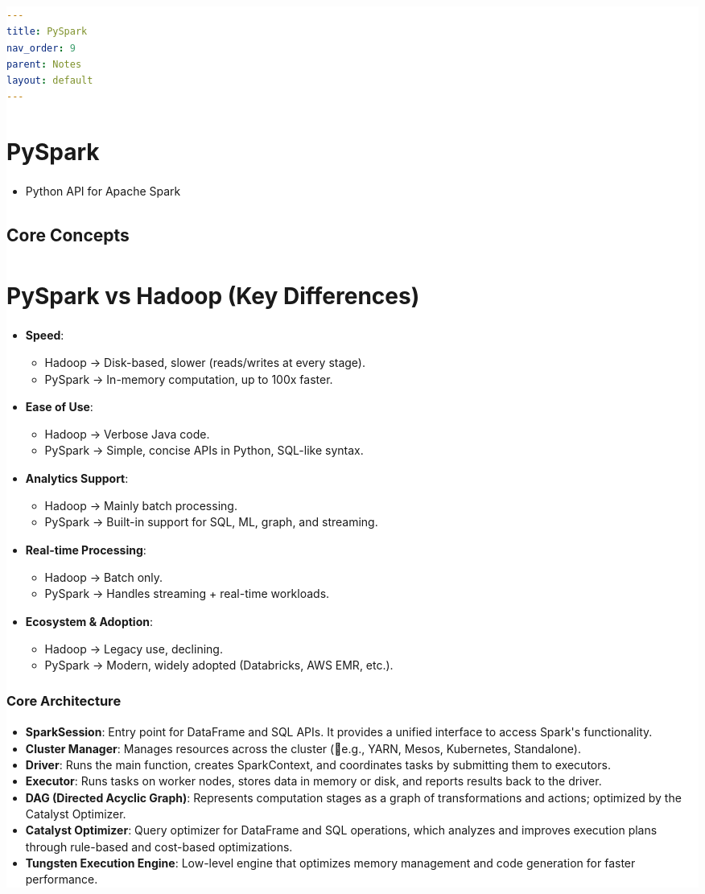 ```yaml
---
title: PySpark
nav_order: 9
parent: Notes
layout: default
---
```


# PySpark

- Python API for Apache Spark

## Core Concepts

# PySpark vs Hadoop (Key Differences)

- **Speed**:  
  - Hadoop → Disk-based, slower (reads/writes at every stage).  
  - PySpark → In-memory computation, up to 100x faster.

- **Ease of Use**:  
  - Hadoop → Verbose Java code.  
  - PySpark → Simple, concise APIs in Python, SQL-like syntax.

- **Analytics Support**:  
  - Hadoop → Mainly batch processing.  
  - PySpark → Built-in support for SQL, ML, graph, and streaming.

- **Real-time Processing**:  
  - Hadoop → Batch only.  
  - PySpark → Handles streaming + real-time workloads.

- **Ecosystem & Adoption**:  
  - Hadoop → Legacy use, declining.  
  - PySpark → Modern, widely adopted (Databricks, AWS EMR, etc.).

### Core Architecture
- **SparkSession**: Entry point for DataFrame and SQL APIs. It provides a unified interface to access Spark's functionality.
- **Cluster Manager**: Manages resources across the cluster (📌e.g., YARN, Mesos, Kubernetes, Standalone).
- **Driver**: Runs the main function, creates SparkContext, and coordinates tasks by submitting them to executors.
- **Executor**: Runs tasks on worker nodes, stores data in memory or disk, and reports results back to the driver.
- **DAG (Directed Acyclic Graph)**: Represents computation stages as a graph of transformations and actions; optimized by the Catalyst Optimizer.
- **Catalyst Optimizer**: Query optimizer for DataFrame and SQL operations, which analyzes and improves execution plans through rule-based and cost-based optimizations.
- **Tungsten Execution Engine**: Low-level engine that optimizes memory management and code generation for faster performance.
